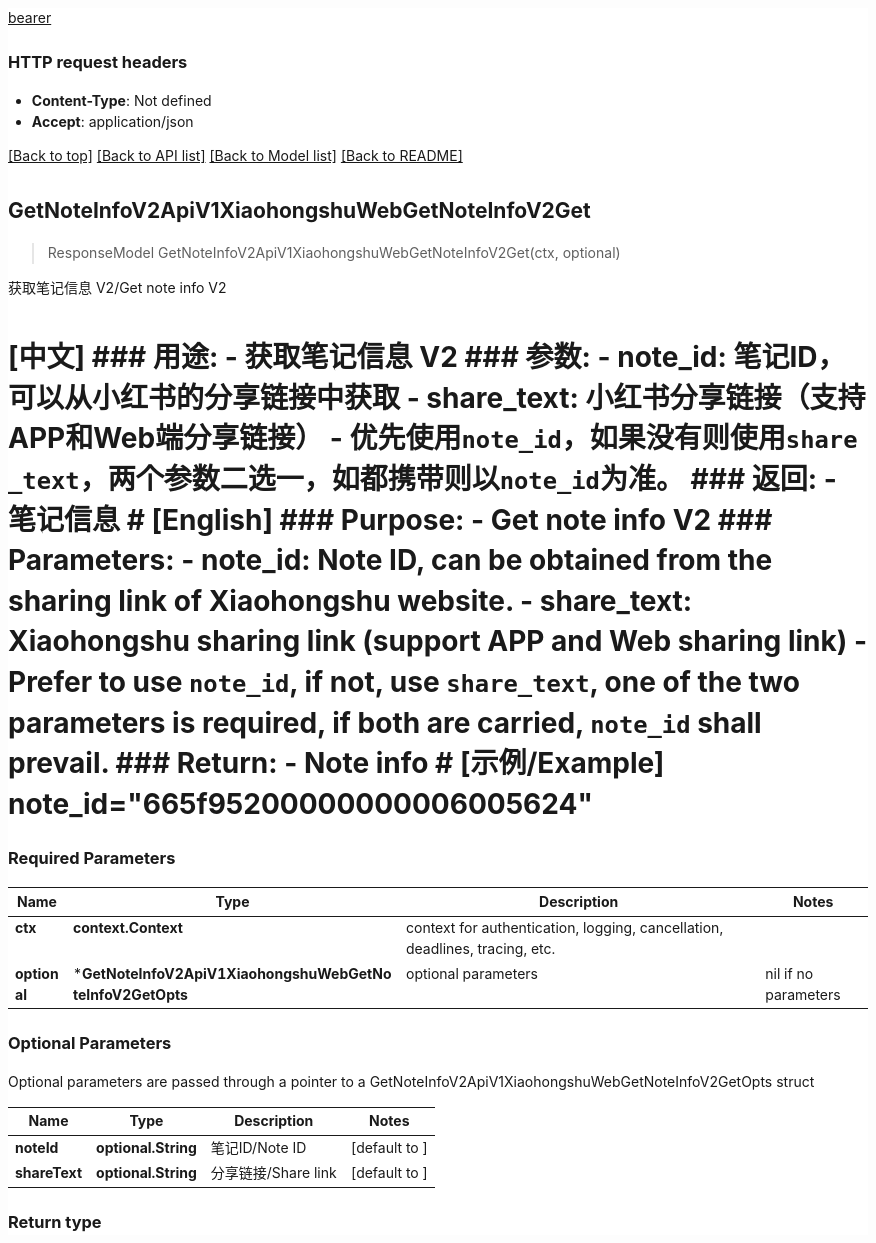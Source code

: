 [bearer](../README.md#bearer)

### HTTP request headers

- **Content-Type**: Not defined
- **Accept**: application/json

[[Back to top]](#) [[Back to API list]](../README.md#documentation-for-api-endpoints)
[[Back to Model list]](../README.md#documentation-for-models)
[[Back to README]](../README.md)


## GetNoteInfoV2ApiV1XiaohongshuWebGetNoteInfoV2Get

> ResponseModel GetNoteInfoV2ApiV1XiaohongshuWebGetNoteInfoV2Get(ctx, optional)

获取笔记信息 V2/Get note info V2

# [中文] ### 用途: - 获取笔记信息 V2 ### 参数: - note_id: 笔记ID，可以从小红书的分享链接中获取 - share_text: 小红书分享链接（支持APP和Web端分享链接） - 优先使用`note_id`，如果没有则使用`share_text`，两个参数二选一，如都携带则以`note_id`为准。 ### 返回: - 笔记信息  # [English] ### Purpose: - Get note info V2 ### Parameters: - note_id: Note ID, can be obtained from the sharing link of Xiaohongshu website. - share_text: Xiaohongshu sharing link (support APP and Web sharing link) - Prefer to use `note_id`, if not, use `share_text`, one of the two parameters is required, if both are carried, `note_id` shall prevail. ### Return: - Note info  # [示例/Example] note_id=\"665f95200000000006005624\"

### Required Parameters


Name | Type | Description  | Notes
------------- | ------------- | ------------- | -------------
**ctx** | **context.Context** | context for authentication, logging, cancellation, deadlines, tracing, etc.
 **optional** | ***GetNoteInfoV2ApiV1XiaohongshuWebGetNoteInfoV2GetOpts** | optional parameters | nil if no parameters

### Optional Parameters

Optional parameters are passed through a pointer to a GetNoteInfoV2ApiV1XiaohongshuWebGetNoteInfoV2GetOpts struct


Name | Type | Description  | Notes
------------- | ------------- | ------------- | -------------
 **noteId** | **optional.String**| 笔记ID/Note ID | [default to ]
 **shareText** | **optional.String**| 分享链接/Share link | [default to ]

### Return type
